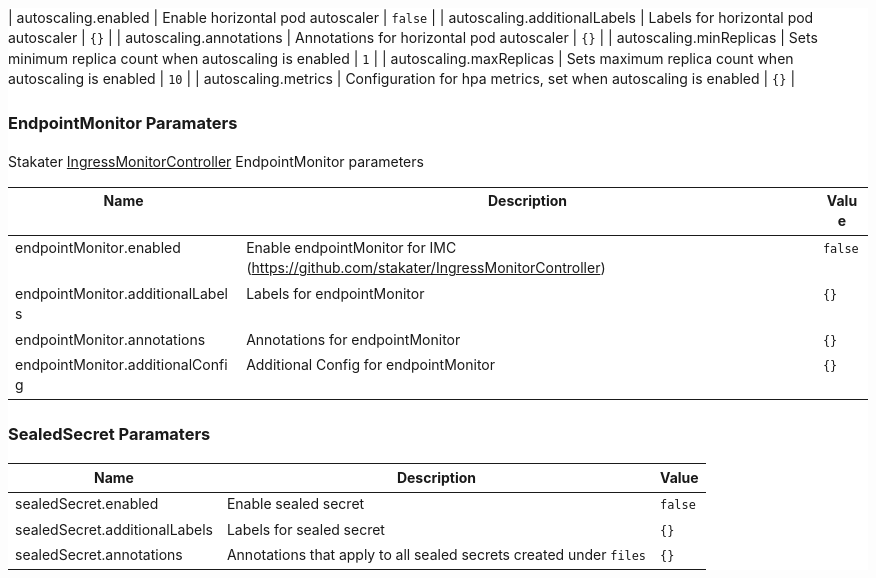 | autoscaling.enabled | Enable horizontal pod autoscaler                                                                                                                                                                 | `false`                                                                                                                                               |
| autoscaling.additionalLabels | Labels for horizontal pod autoscaler                                                                                                                                                             | `{}`                                                                                                                                                  |
| autoscaling.annotations | Annotations for horizontal pod autoscaler                                                                                                                                                        | `{}`                                                                                                                                                  |
| autoscaling.minReplicas | Sets minimum replica count when autoscaling is enabled                                                                                                                                           | `1`                                                                                                                                                   |
| autoscaling.maxReplicas | Sets maximum replica count when autoscaling is enabled                                                                                                                                           | `10`                                                                                                                                                  |
| autoscaling.metrics | Configuration for hpa metrics, set when autoscaling is enabled                                                                                                                                   | `{}`                                                                                                                                                  |

### EndpointMonitor Paramaters

Stakater [IngressMonitorController](https://github.com/stakater/IngressMonitorController) EndpointMonitor parameters

| Name                     | Description                                                                                  | Value           |
| ------------------------ | -------------------------------------------------------------------------------------------- | --------------- |
| endpointMonitor.enabled | Enable endpointMonitor for IMC (https://github.com/stakater/IngressMonitorController)                                                                                                            | `false`                                                                                                                                               |
| endpointMonitor.additionalLabels | Labels for endpointMonitor                                                                                                                                                                       | `{}`                                                                                                                                                  |
| endpointMonitor.annotations | Annotations for endpointMonitor                                                                                                                                                                  | `{}`                                                                                                                                                  |
| endpointMonitor.additionalConfig | Additional Config for endpointMonitor                                                                                                                                                            | `{}`                                                                                                                                                  |

### SealedSecret Paramaters

| Name                     | Description                                                                                  | Value           |
| ------------------------ | -------------------------------------------------------------------------------------------- | --------------- |
| sealedSecret.enabled | Enable sealed secret                                                                                                                                                                             | `false`                                                                                                                                               |
| sealedSecret.additionalLabels | Labels for sealed secret                                                                                                                                                                         | `{}`                                                                                                                                                  |
| sealedSecret.annotations | Annotations that apply to all sealed secrets created under `files`                                                                                                                                                                    | `{}`                                                                                                                                                  |